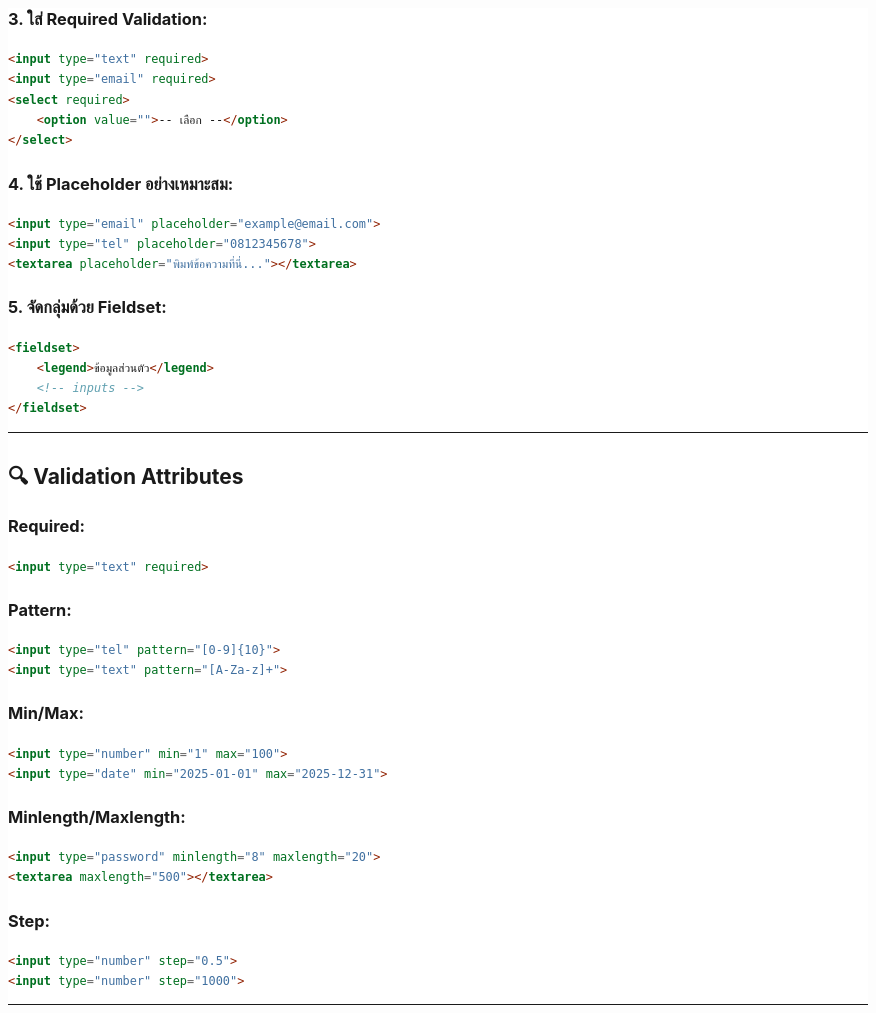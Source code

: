 ### **3. ใส่ Required Validation:**
```html
<input type="text" required>
<input type="email" required>
<select required>
    <option value="">-- เลือก --</option>
</select>
```

### **4. ใช้ Placeholder อย่างเหมาะสม:**
```html
<input type="email" placeholder="example@email.com">
<input type="tel" placeholder="0812345678">
<textarea placeholder="พิมพ์ข้อความที่นี่..."></textarea>
```

### **5. จัดกลุ่มด้วย Fieldset:**
```html
<fieldset>
    <legend>ข้อมูลส่วนตัว</legend>
    <!-- inputs -->
</fieldset>
```

---

## 🔍 **Validation Attributes**

### **Required:**
```html
<input type="text" required>
```

### **Pattern:**
```html
<input type="tel" pattern="[0-9]{10}">
<input type="text" pattern="[A-Za-z]+">
```

### **Min/Max:**
```html
<input type="number" min="1" max="100">
<input type="date" min="2025-01-01" max="2025-12-31">
```

### **Minlength/Maxlength:**
```html
<input type="password" minlength="8" maxlength="20">
<textarea maxlength="500"></textarea>
```

### **Step:**
```html
<input type="number" step="0.5">
<input type="number" step="1000">
```

---
